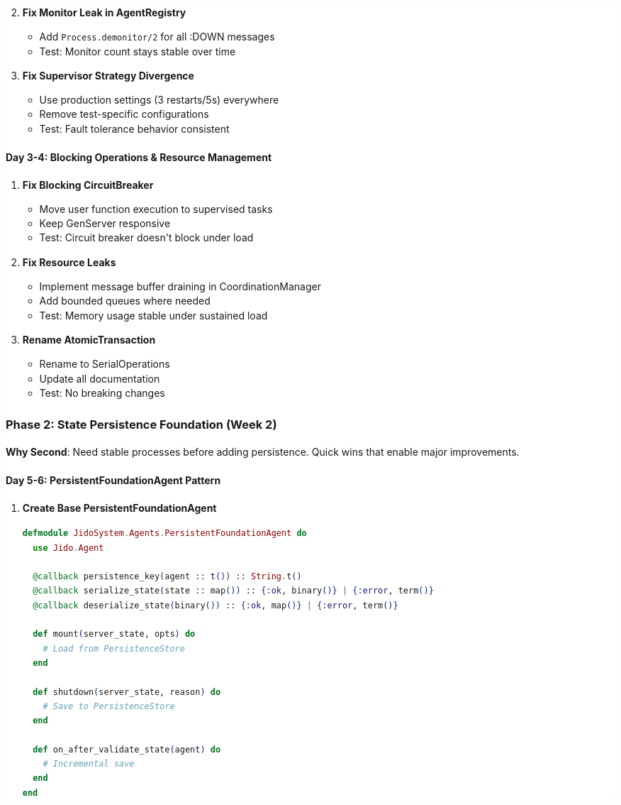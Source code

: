 2. **Fix Monitor Leak in AgentRegistry**
   - Add `Process.demonitor/2` for all :DOWN messages
   - Test: Monitor count stays stable over time

3. **Fix Supervisor Strategy Divergence**
   - Use production settings (3 restarts/5s) everywhere
   - Remove test-specific configurations
   - Test: Fault tolerance behavior consistent

#### Day 3-4: Blocking Operations & Resource Management
1. **Fix Blocking CircuitBreaker**
   - Move user function execution to supervised tasks
   - Keep GenServer responsive
   - Test: Circuit breaker doesn't block under load

2. **Fix Resource Leaks**
   - Implement message buffer draining in CoordinationManager
   - Add bounded queues where needed
   - Test: Memory usage stable under sustained load

3. **Rename AtomicTransaction**
   - Rename to SerialOperations
   - Update all documentation
   - Test: No breaking changes

### Phase 2: State Persistence Foundation (Week 2)
**Why Second**: Need stable processes before adding persistence. Quick wins that enable major improvements.

#### Day 5-6: PersistentFoundationAgent Pattern
1. **Create Base PersistentFoundationAgent**
   ```elixir
   defmodule JidoSystem.Agents.PersistentFoundationAgent do
     use Jido.Agent
     
     @callback persistence_key(agent :: t()) :: String.t()
     @callback serialize_state(state :: map()) :: {:ok, binary()} | {:error, term()}
     @callback deserialize_state(binary()) :: {:ok, map()} | {:error, term()}
     
     def mount(server_state, opts) do
       # Load from PersistenceStore
     end
     
     def shutdown(server_state, reason) do
       # Save to PersistenceStore
     end
     
     def on_after_validate_state(agent) do
       # Incremental save
     end
   end
   ```
